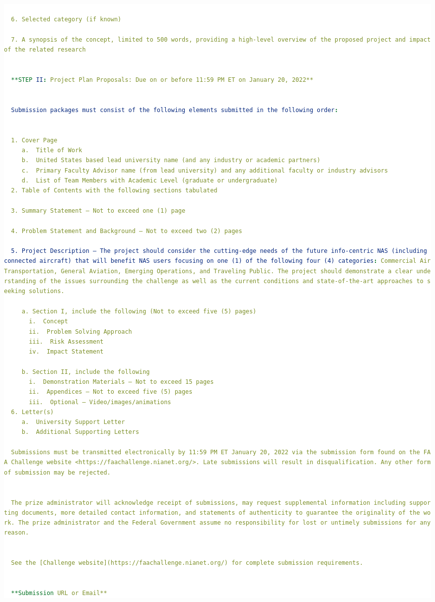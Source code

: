 ```yaml

  6. Selected category (if known)

  7. A synopsis of the concept, limited to 500 words, providing a high-level overview of the proposed project and impact of the related research


  **STEP II: Project Plan Proposals: Due on or before 11:59 PM ET on January 20, 2022**


  Submission packages must consist of the following elements submitted in the following order:


  1. Cover Page
     a.  Title of Work
     b.  United States based lead university name (and any industry or academic partners)
     c.  Primary Faculty Advisor name (from lead university) and any additional faculty or industry advisors
     d.  List of Team Members with Academic Level (graduate or undergraduate)
  2. Table of Contents with the following sections tabulated

  3. Summary Statement – Not to exceed one (1) page

  4. Problem Statement and Background – Not to exceed two (2) pages

  5. Project Description – The project should consider the cutting-edge needs of the future info-centric NAS (including connected aircraft) that will benefit NAS users focusing on one (1) of the following four (4) categories: Commercial Air Transportation, General Aviation, Emerging Operations, and Traveling Public. The project should demonstrate a clear understanding of the issues surrounding the challenge as well as the current conditions and state-of-the-art approaches to seeking solutions.

     a. Section I, include the following (Not to exceed five (5) pages)
       i.  Concept
       ii.  Problem Solving Approach
       iii.  Risk Assessment
       iv.  Impact Statement

     b. Section II, include the following
       i.  Demonstration Materials – Not to exceed 15 pages
       ii.  Appendices – Not to exceed five (5) pages
       iii.  Optional – Video/images/animations
  6. Letter(s)
     a.  University Support Letter
     b.  Additional Supporting Letters

  Submissions must be transmitted electronically by 11:59 PM ET January 20, 2022 via the submission form found on the FAA Challenge website <https://faachallenge.nianet.org/>. Late submissions will result in disqualification. Any other form of submission may be rejected.


  The prize administrator will acknowledge receipt of submissions, may request supplemental information including supporting documents, more detailed contact information, and statements of authenticity to guarantee the originality of the work. The prize administrator and the Federal Government assume no responsibility for lost or untimely submissions for any reason.


  See the [Challenge website](https://faachallenge.nianet.org/) for complete submission requirements.


  **Submission URL or Email**


```